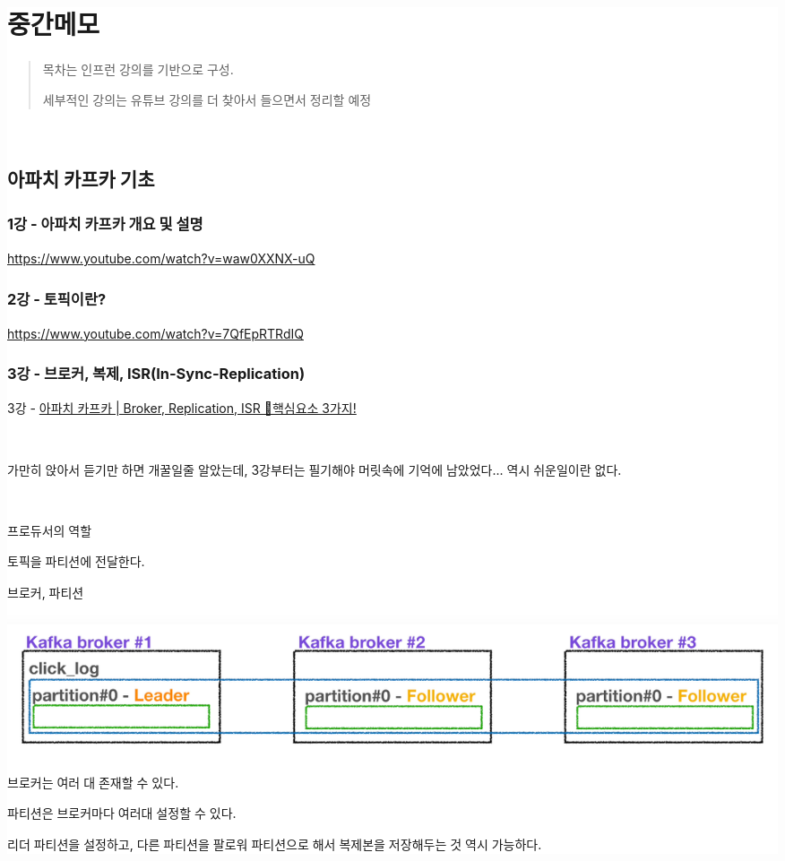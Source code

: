 # 중간메모

> 목차는 인프런 강의를 기반으로 구성.
>
> 세부적인 강의는 유튜브 강의를 더 찾아서 들으면서 정리할 예정

<br>



## 아파치 카프카 기초

### 1강 - 아파치 카프카 개요 및 설명

https://www.youtube.com/watch?v=waw0XXNX-uQ



### 2강 - 토픽이란?

https://www.youtube.com/watch?v=7QfEpRTRdIQ



### 3강 - 브로커, 복제, ISR(In-Sync-Replication)

3강 - [아파치 카프카 | Broker, Replication, ISR 👀핵심요소 3가지!](https://www.youtube.com/watch?v=qpEEoGpWVig)

<br>

가만히 앉아서 듣기만 하면 개꿀일줄 알았는데, 3강부터는 필기해야 머릿속에 기억에 남았었다... 역시 쉬운일이란 없다.<br>

<br>



프로듀서의 역할

토픽을 파티션에 전달한다.



브로커, 파티션

![1](./img/MEMO/1.png)

브로커는 여러 대 존재할 수 있다.

파티션은 브로커마다 여러대 설정할 수 있다.

리더 파티션을 설정하고, 다른 파티션을 팔로워 파티션으로 해서 복제본을 저장해두는 것 역시 가능하다.

